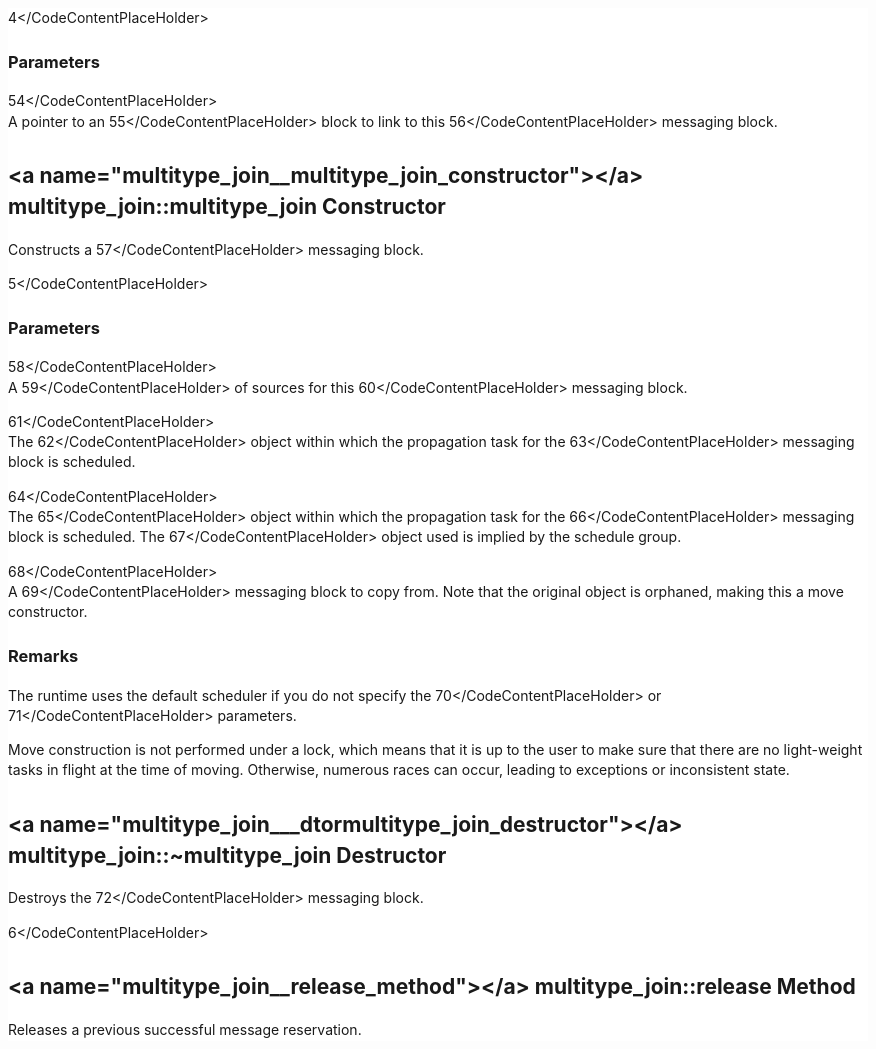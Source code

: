 <CodeContentPlaceHolder>4\</CodeContentPlaceHolder>  
### Parameters  
 <CodeContentPlaceHolder>54\</CodeContentPlaceHolder>  
 A pointer to an                                 <CodeContentPlaceHolder>55\</CodeContentPlaceHolder> block to link to this                                 <CodeContentPlaceHolder>56\</CodeContentPlaceHolder> messaging block.  
  
##  \<a name="multitype_join__multitype_join_constructor">\</a>  multitype_join::multitype_join Constructor  
 Constructs a                 <CodeContentPlaceHolder>57\</CodeContentPlaceHolder> messaging block.  
  
<CodeContentPlaceHolder>5\</CodeContentPlaceHolder>  
### Parameters  
 <CodeContentPlaceHolder>58\</CodeContentPlaceHolder>  
 A                                 <CodeContentPlaceHolder>59\</CodeContentPlaceHolder> of sources for this                                 <CodeContentPlaceHolder>60\</CodeContentPlaceHolder> messaging block.  
  
 <CodeContentPlaceHolder>61\</CodeContentPlaceHolder>  
 The                                 <CodeContentPlaceHolder>62\</CodeContentPlaceHolder> object within which the propagation task for the                                 <CodeContentPlaceHolder>63\</CodeContentPlaceHolder> messaging block is scheduled.  
  
 <CodeContentPlaceHolder>64\</CodeContentPlaceHolder>  
 The                                 <CodeContentPlaceHolder>65\</CodeContentPlaceHolder> object within which the propagation task for the                                 <CodeContentPlaceHolder>66\</CodeContentPlaceHolder> messaging block is scheduled. The                                 <CodeContentPlaceHolder>67\</CodeContentPlaceHolder> object used is implied by the schedule group.  
  
 <CodeContentPlaceHolder>68\</CodeContentPlaceHolder>  
 A                                 <CodeContentPlaceHolder>69\</CodeContentPlaceHolder> messaging block to copy from. Note that the original object is orphaned, making this a move constructor.  
  
### Remarks  
 The runtime uses the default scheduler if you do not specify the                         <CodeContentPlaceHolder>70\</CodeContentPlaceHolder> or                         <CodeContentPlaceHolder>71\</CodeContentPlaceHolder> parameters.  
  
 Move construction is not performed under a lock, which means that it is up to the user to make sure that there are no light-weight tasks in flight at the time of moving. Otherwise, numerous races can occur, leading to exceptions or inconsistent state.  
  
##  \<a name="multitype_join___dtormultitype_join_destructor">\</a>  multitype_join::~multitype_join Destructor  
 Destroys the                 <CodeContentPlaceHolder>72\</CodeContentPlaceHolder> messaging block.  
  
<CodeContentPlaceHolder>6\</CodeContentPlaceHolder>  
##  \<a name="multitype_join__release_method">\</a>  multitype_join::release Method  
 Releases a previous successful message reservation.  
  